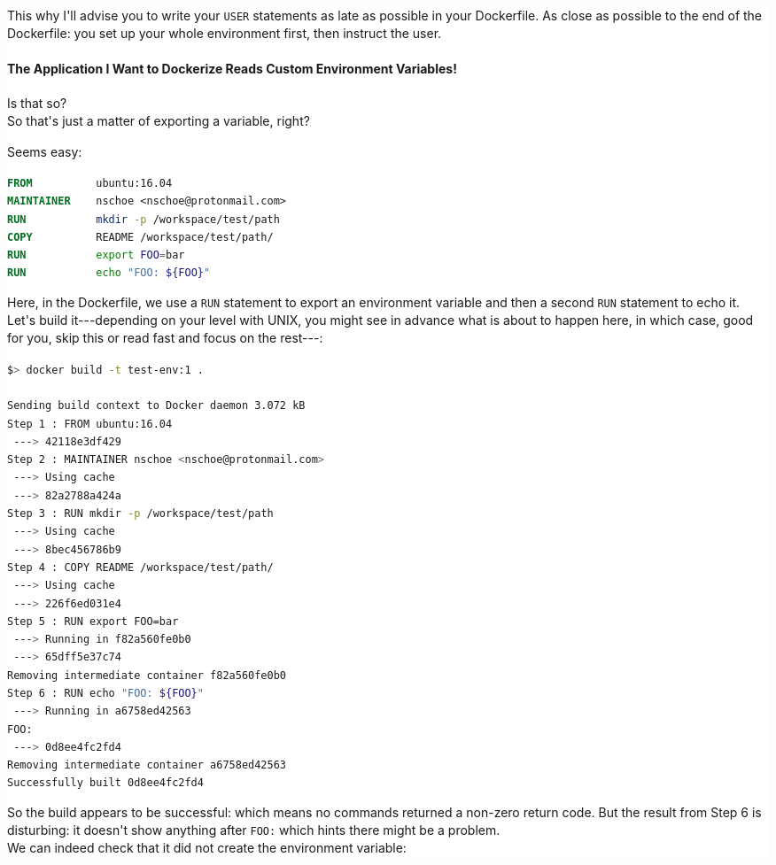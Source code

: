 This why I'll advise you to write your `USER` statements as late as possible in your Dockerfile. As close as possible to the end of the Dockerfile: you set up your whole environment first, then instruct the user.

#### The Application I Want to Dockerize Reads Custom Environment Variables!

Is that so?  
So that's just a matter of exporting a variable, right?

Seems easy:

```Dockerfile
FROM          ubuntu:16.04
MAINTAINER    nschoe <nschoe@protonmail.com>
RUN           mkdir -p /workspace/test/path
COPY          README /workspace/test/path/
RUN           export FOO=bar
RUN           echo "FOO: ${FOO}"
```

Here, in the Dockerfile, we use a `RUN` statement to export an environment variable and then a second `RUN` statement to echo it. Let's build it---depending on your level with UNIX, you might see in advance what is about to happen here, in which case, good for you, skip this or read fast and focus on the rest---:

```Bash
$> docker build -t test-env:1 .

Sending build context to Docker daemon 3.072 kB
Step 1 : FROM ubuntu:16.04
 ---> 42118e3df429
Step 2 : MAINTAINER nschoe <nschoe@protonmail.com>
 ---> Using cache
 ---> 82a2788a424a
Step 3 : RUN mkdir -p /workspace/test/path
 ---> Using cache
 ---> 8bec456786b9
Step 4 : COPY README /workspace/test/path/
 ---> Using cache
 ---> 226f6ed031e4
Step 5 : RUN export FOO=bar
 ---> Running in f82a560fe0b0
 ---> 65dff5e37c74
Removing intermediate container f82a560fe0b0
Step 6 : RUN echo "FOO: ${FOO}"
 ---> Running in a6758ed42563
FOO:
 ---> 0d8ee4fc2fd4
Removing intermediate container a6758ed42563
Successfully built 0d8ee4fc2fd4
```

So the build appears to be successful: which means no commands returned a non-zero return code. But the result from Step 6 is disturbing: it doesn't show anything after `FOO:` which hints there might be a problem.  
We can indeed check that it did not create the environment variable:
